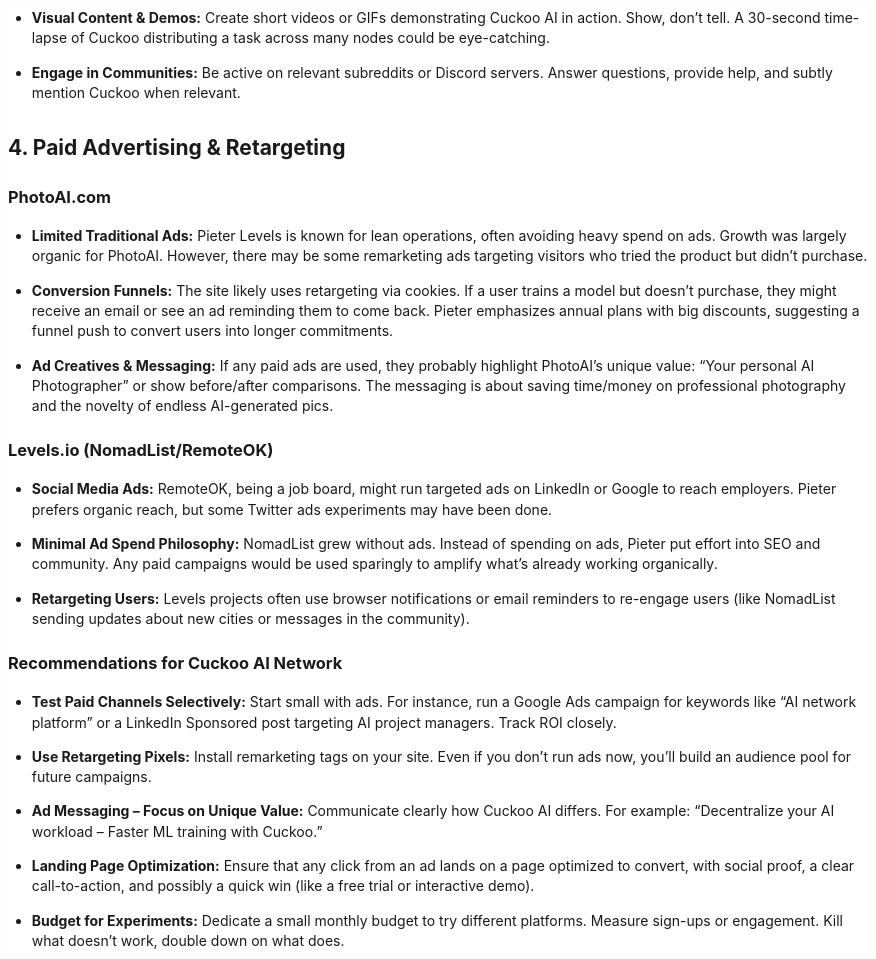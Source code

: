 - **Visual Content & Demos:** Create short videos or GIFs demonstrating Cuckoo AI in action. Show, don’t tell. A 30-second time-lapse of Cuckoo distributing a task across many nodes could be eye-catching.

- **Engage in Communities:** Be active on relevant subreddits or Discord servers. Answer questions, provide help, and subtly mention Cuckoo when relevant.

## 4. Paid Advertising & Retargeting

### PhotoAI.com

- **Limited Traditional Ads:** Pieter Levels is known for lean operations, often avoiding heavy spend on ads. Growth was largely organic for PhotoAI. However, there may be some remarketing ads targeting visitors who tried the product but didn’t purchase.

- **Conversion Funnels:** The site likely uses retargeting via cookies. If a user trains a model but doesn’t purchase, they might receive an email or see an ad reminding them to come back. Pieter emphasizes annual plans with big discounts, suggesting a funnel push to convert users into longer commitments.

- **Ad Creatives & Messaging:** If any paid ads are used, they probably highlight PhotoAI’s unique value: “Your personal AI Photographer” or show before/after comparisons. The messaging is about saving time/money on professional photography and the novelty of endless AI-generated pics.

### Levels.io (NomadList/RemoteOK)

- **Social Media Ads:** RemoteOK, being a job board, might run targeted ads on LinkedIn or Google to reach employers. Pieter prefers organic reach, but some Twitter ads experiments may have been done.

- **Minimal Ad Spend Philosophy:** NomadList grew without ads. Instead of spending on ads, Pieter put effort into SEO and community. Any paid campaigns would be used sparingly to amplify what’s already working organically.

- **Retargeting Users:** Levels projects often use browser notifications or email reminders to re-engage users (like NomadList sending updates about new cities or messages in the community).

### Recommendations for Cuckoo AI Network

- **Test Paid Channels Selectively:** Start small with ads. For instance, run a Google Ads campaign for keywords like “AI network platform” or a LinkedIn Sponsored post targeting AI project managers. Track ROI closely.

- **Use Retargeting Pixels:** Install remarketing tags on your site. Even if you don’t run ads now, you’ll build an audience pool for future campaigns.

- **Ad Messaging – Focus on Unique Value:** Communicate clearly how Cuckoo AI differs. For example: “Decentralize your AI workload – Faster ML training with Cuckoo.”

- **Landing Page Optimization:** Ensure that any click from an ad lands on a page optimized to convert, with social proof, a clear call-to-action, and possibly a quick win (like a free trial or interactive demo).

- **Budget for Experiments:** Dedicate a small monthly budget to try different platforms. Measure sign-ups or engagement. Kill what doesn’t work, double down on what does.
